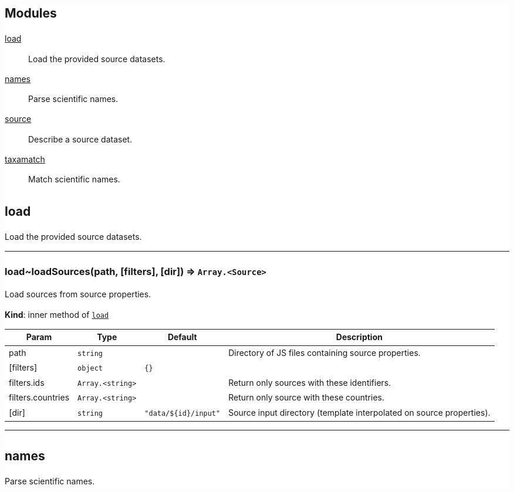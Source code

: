 ## Modules

<dl>
<dt><a href="#module_load">load</a></dt>
<dd><p>Load the provided source datasets.</p>
</dd>
<dt><a href="#module_names">names</a></dt>
<dd><p>Parse scientific names.</p>
</dd>
<dt><a href="#module_source">source</a></dt>
<dd><p>Describe a source dataset.</p>
</dd>
<dt><a href="#module_taxamatch">taxamatch</a></dt>
<dd><p>Match scientific names.</p>
</dd>
</dl>

<a name="module_load"></a>

## load
Load the provided source datasets.


* * *

<a name="module_load..loadSources"></a>

### load~loadSources(path, [filters], [dir]) ⇒ <code>Array.&lt;Source&gt;</code>
Load sources from source properties.

**Kind**: inner method of [<code>load</code>](#module_load)  

| Param | Type | Default | Description |
| --- | --- | --- | --- |
| path | <code>string</code> |  | Directory of JS files containing source properties. |
| [filters] | <code>object</code> | <code>{}</code> |  |
| filters.ids | <code>Array.&lt;string&gt;</code> |  | Return only sources with these identifiers. |
| filters.countries | <code>Array.&lt;string&gt;</code> |  | Return only source with these countries. |
| [dir] | <code>string</code> | <code>&quot;data/${id}/input&quot;</code> | Source input directory (template interpolated on source properties). |


* * *

<a name="module_names"></a>

## names
Parse scientific names.

